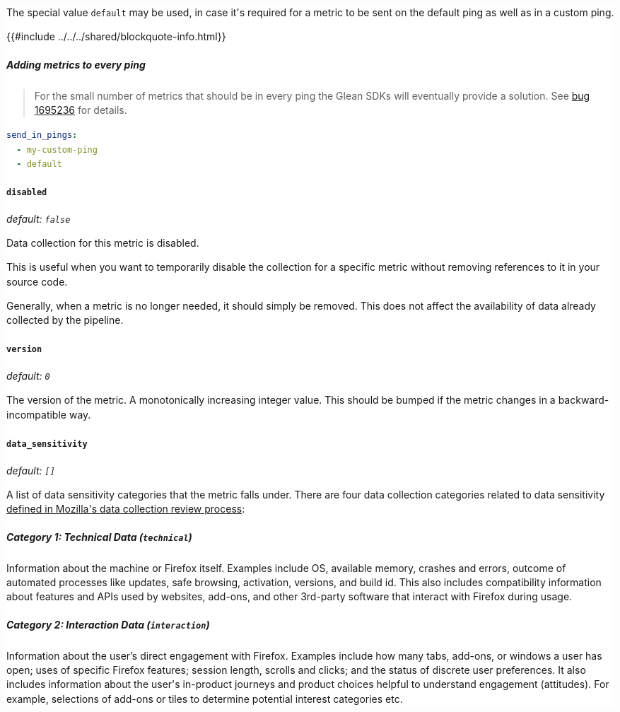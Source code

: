 The special value `default` may be used, in case it's required for a metric to be sent
on the default ping as well as in a custom ping.

{{#include ../../../shared/blockquote-info.html}}

##### Adding metrics to every ping

> For the small number of metrics that should be in every ping the Glean SDKs will eventually provide a solution.
> See [bug 1695236](https://bugzilla.mozilla.org/show_bug.cgi?id=1695236) for details.

```yaml
send_in_pings:
  - my-custom-ping
  - default
```

#### `disabled`

_default: `false`_

Data collection for this metric is disabled.

This is useful when you want to temporarily disable the collection for a specific metric
without removing references to it in your source code.

Generally, when a metric is no longer needed, it should simply be removed.
This does not affect the availability of data already collected by the pipeline.

#### `version`

_default: `0`_

The version of the metric. A monotonically increasing integer value.
This should be bumped if the metric changes in a backward-incompatible way.

#### `data_sensitivity`

_default: `[]`_

A list of data sensitivity categories that the metric falls under.
There are four data collection categories related to data sensitivity
[defined in Mozilla's data collection review process](https://wiki.mozilla.org/Firefox/Data_Collection):

##### Category 1: Technical Data (`technical`)

Information about the machine or Firefox itself. Examples include OS, available memory,
crashes and errors, outcome of automated processes like updates, safe browsing, activation,
versions, and build id. This also includes compatibility information about features and APIs
used by websites, add-ons, and other 3rd-party software that interact with Firefox during usage.

##### Category 2: Interaction Data (`interaction`)

Information about the user’s direct engagement with Firefox. Examples include how many tabs,
add-ons, or windows a user has open; uses of specific Firefox features; session length,
scrolls and clicks; and the status of discrete user preferences.
It also includes information about the user's in-product journeys and product choices helpful to understand engagement (attitudes).
For example, selections of add-ons or tiles to determine potential interest categories etc.
